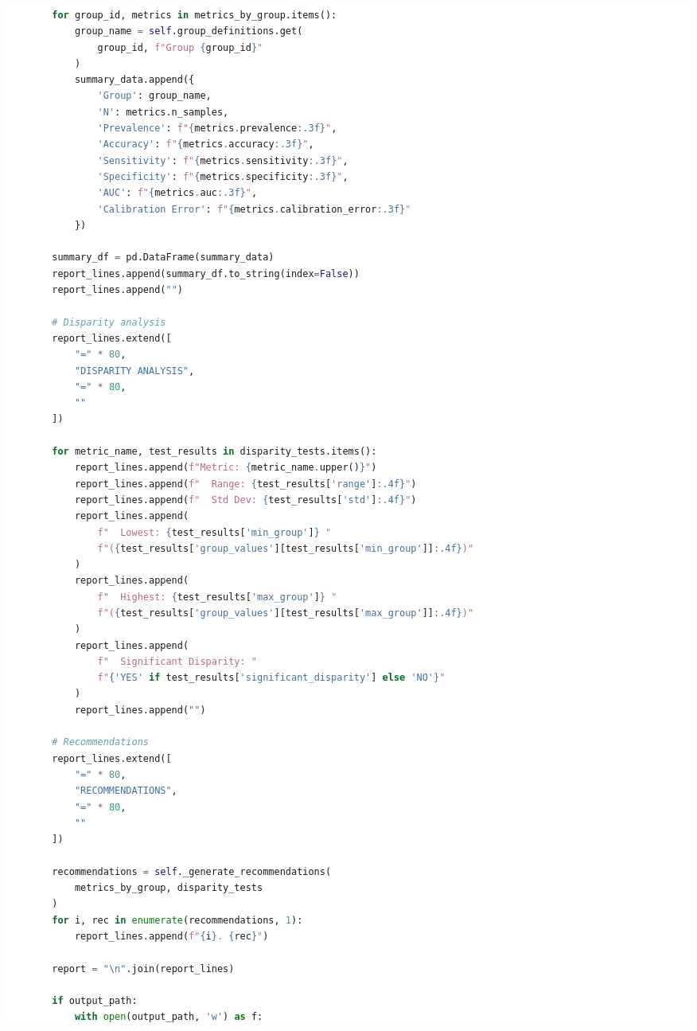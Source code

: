 ```python
        for group_id, metrics in metrics_by_group.items():
            group_name = self.group_definitions.get(
                group_id, f"Group {group_id}"
            )
            summary_data.append({
                'Group': group_name,
                'N': metrics.n_samples,
                'Prevalence': f"{metrics.prevalence:.3f}",
                'Accuracy': f"{metrics.accuracy:.3f}",
                'Sensitivity': f"{metrics.sensitivity:.3f}",
                'Specificity': f"{metrics.specificity:.3f}",
                'AUC': f"{metrics.auc:.3f}",
                'Calibration Error': f"{metrics.calibration_error:.3f}"
            })
        
        summary_df = pd.DataFrame(summary_data)
        report_lines.append(summary_df.to_string(index=False))
        report_lines.append("")
        
        # Disparity analysis
        report_lines.extend([
            "=" * 80,
            "DISPARITY ANALYSIS",
            "=" * 80,
            ""
        ])
        
        for metric_name, test_results in disparity_tests.items():
            report_lines.append(f"Metric: {metric_name.upper()}")
            report_lines.append(f"  Range: {test_results['range']:.4f}")
            report_lines.append(f"  Std Dev: {test_results['std']:.4f}")
            report_lines.append(
                f"  Lowest: {test_results['min_group']} "
                f"({test_results['group_values'][test_results['min_group']]:.4f})"
            )
            report_lines.append(
                f"  Highest: {test_results['max_group']} "
                f"({test_results['group_values'][test_results['max_group']]:.4f})"
            )
            report_lines.append(
                f"  Significant Disparity: "
                f"{'YES' if test_results['significant_disparity'] else 'NO'}"
            )
            report_lines.append("")
        
        # Recommendations
        report_lines.extend([
            "=" * 80,
            "RECOMMENDATIONS",
            "=" * 80,
            ""
        ])
        
        recommendations = self._generate_recommendations(
            metrics_by_group, disparity_tests
        )
        for i, rec in enumerate(recommendations, 1):
            report_lines.append(f"{i}. {rec}")
        
        report = "\n".join(report_lines)
        
        if output_path:
            with open(output_path, 'w') as f:
```